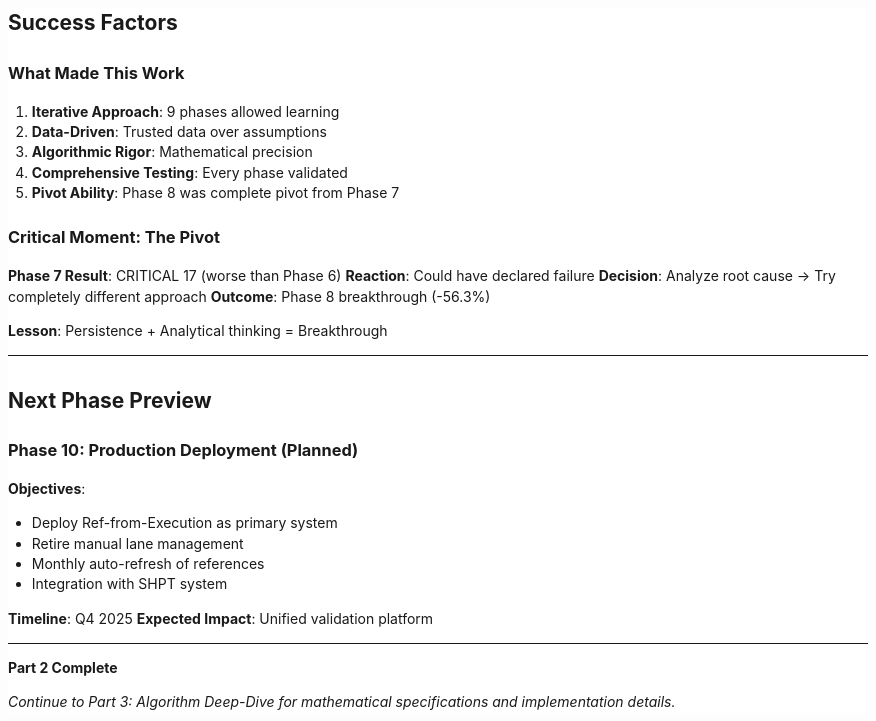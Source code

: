 
## Success Factors

### What Made This Work

1. **Iterative Approach**: 9 phases allowed learning
2. **Data-Driven**: Trusted data over assumptions
3. **Algorithmic Rigor**: Mathematical precision
4. **Comprehensive Testing**: Every phase validated
5. **Pivot Ability**: Phase 8 was complete pivot from Phase 7

### Critical Moment: The Pivot

**Phase 7 Result**: CRITICAL 17 (worse than Phase 6)
**Reaction**: Could have declared failure
**Decision**: Analyze root cause → Try completely different approach
**Outcome**: Phase 8 breakthrough (-56.3%)

**Lesson**: Persistence + Analytical thinking = Breakthrough

---

## Next Phase Preview

### Phase 10: Production Deployment (Planned)

**Objectives**:
- Deploy Ref-from-Execution as primary system
- Retire manual lane management
- Monthly auto-refresh of references
- Integration with SHPT system

**Timeline**: Q4 2025
**Expected Impact**: Unified validation platform

---

**Part 2 Complete**

*Continue to Part 3: Algorithm Deep-Dive for mathematical specifications and implementation details.*

